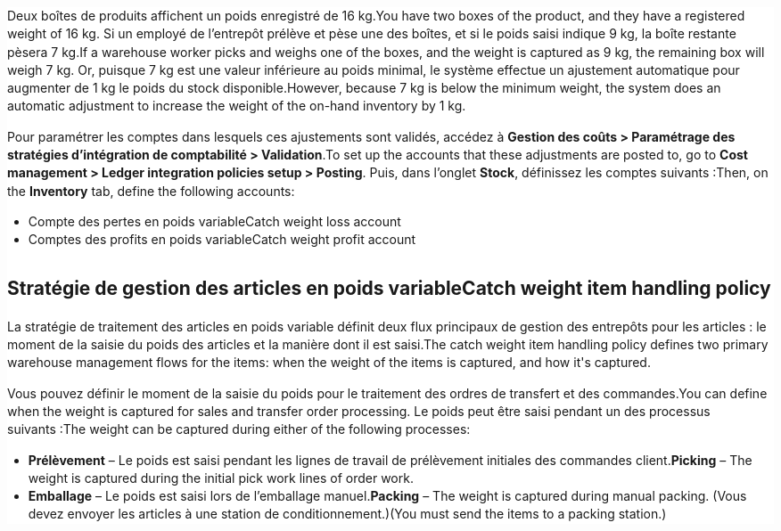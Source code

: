 <span data-ttu-id="02caa-131">Deux boîtes de produits affichent un poids enregistré de 16 kg.</span><span class="sxs-lookup"><span data-stu-id="02caa-131">You have two boxes of the product, and they have a registered weight of 16 kg.</span></span> <span data-ttu-id="02caa-132">Si un employé de l’entrepôt prélève et pèse une des boîtes, et si le poids saisi indique 9 kg, la boîte restante pèsera 7 kg.</span><span class="sxs-lookup"><span data-stu-id="02caa-132">If a warehouse worker picks and weighs one of the boxes, and the weight is captured as 9 kg, the remaining box will weigh 7 kg.</span></span> <span data-ttu-id="02caa-133">Or, puisque 7 kg est une valeur inférieure au poids minimal, le système effectue un ajustement automatique pour augmenter de 1 kg le poids du stock disponible.</span><span class="sxs-lookup"><span data-stu-id="02caa-133">However, because 7 kg is below the minimum weight, the system does an automatic adjustment to increase the weight of the on-hand inventory by 1 kg.</span></span>

<span data-ttu-id="02caa-134">Pour paramétrer les comptes dans lesquels ces ajustements sont validés, accédez à **Gestion des coûts \> Paramétrage des stratégies d’intégration de comptabilité \> Validation**.</span><span class="sxs-lookup"><span data-stu-id="02caa-134">To set up the accounts that these adjustments are posted to, go to **Cost management \> Ledger integration policies setup \> Posting**.</span></span> <span data-ttu-id="02caa-135">Puis, dans l’onglet **Stock**, définissez les comptes suivants :</span><span class="sxs-lookup"><span data-stu-id="02caa-135">Then, on the **Inventory** tab, define the following accounts:</span></span>

- <span data-ttu-id="02caa-136">Compte des pertes en poids variable</span><span class="sxs-lookup"><span data-stu-id="02caa-136">Catch weight loss account</span></span>
- <span data-ttu-id="02caa-137">Comptes des profits en poids variable</span><span class="sxs-lookup"><span data-stu-id="02caa-137">Catch weight profit account</span></span>

## <a name="catch-weight-item-handling-policy"></a><span data-ttu-id="02caa-138">Stratégie de gestion des articles en poids variable</span><span class="sxs-lookup"><span data-stu-id="02caa-138">Catch weight item handling policy</span></span>

<span data-ttu-id="02caa-139">La stratégie de traitement des articles en poids variable définit deux flux principaux de gestion des entrepôts pour les articles : le moment de la saisie du poids des articles et la manière dont il est saisi.</span><span class="sxs-lookup"><span data-stu-id="02caa-139">The catch weight item handling policy defines two primary warehouse management flows for the items: when the weight of the items is captured, and how it's captured.</span></span>

<span data-ttu-id="02caa-140">Vous pouvez définir le moment de la saisie du poids pour le traitement des ordres de transfert et des commandes.</span><span class="sxs-lookup"><span data-stu-id="02caa-140">You can define when the weight is captured for sales and transfer order processing.</span></span> <span data-ttu-id="02caa-141">Le poids peut être saisi pendant un des processus suivants :</span><span class="sxs-lookup"><span data-stu-id="02caa-141">The weight can be captured during either of the following processes:</span></span>

- <span data-ttu-id="02caa-142">**Prélèvement** – Le poids est saisi pendant les lignes de travail de prélèvement initiales des commandes client.</span><span class="sxs-lookup"><span data-stu-id="02caa-142">**Picking** – The weight is captured during the initial pick work lines of order work.</span></span>
- <span data-ttu-id="02caa-143">**Emballage** – Le poids est saisi lors de l’emballage manuel.</span><span class="sxs-lookup"><span data-stu-id="02caa-143">**Packing** – The weight is captured during manual packing.</span></span> <span data-ttu-id="02caa-144">(Vous devez envoyer les articles à une station de conditionnement.)</span><span class="sxs-lookup"><span data-stu-id="02caa-144">(You must send the items to a packing station.)</span></span>

